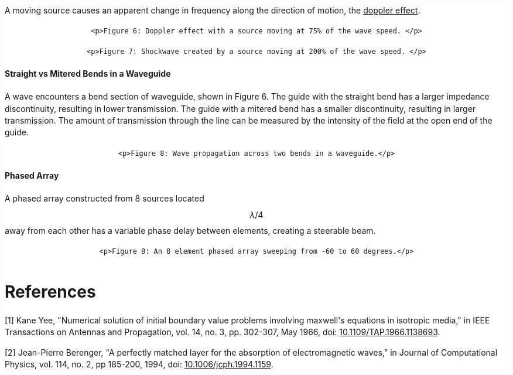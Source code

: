 A moving source causes an apparent change in frequency along the direction of motion, the [doppler effect](https://en.wikipedia.org/wiki/Doppler_effect).

<center>
    <video width="400" height="400" controls>
        <source src="/images/2024-05-28-fdtd-wave-equation/doppler.webm" type="video/webm">
        Video not supported.
    </video>

    <p>Figure 6: Doppler effect with a source moving at 75% of the wave speed. </p>
</center>

<center>
    <video width="400" height="400" controls>
        <source src="/images/2024-05-28-fdtd-wave-equation/doppler_boom.webm" type="video/webm">
        Video not supported.
    </video>

    <p>Figure 7: Shockwave created by a source moving at 200% of the wave speed. </p>
</center>

#### Straight vs Mitered Bends in a Waveguide

A wave encounters a bend section of waveguide, shown in Figure 6. The guide with the straight bend has a larger impedance discontinuity, resulting in lower transmission. The guide with a mitered bend has a smaller discontinuity, resulting in larger transmission. The amount of transmission through the line can be measured by the intensity of the field at the open end of the guide.

<center>
    <video width="400" height="400" controls>
        <source src="/images/2024-05-28-fdtd-wave-equation/pcb_tl.webm" type="video/webm">
        Video not supported.
    </video>

    <p>Figure 8: Wave propagation across two bends in a waveguide.</p>
</center>

#### Phased Array

A phased array constructed from 8 sources located $$\lambda/4$$ away from each other has a variable phase delay between elements, creating a steerable beam.

<center>
    <video width="400" height="400" controls>
        <source src="/images/2024-05-28-fdtd-wave-equation/phased_array.webm" type="video/webm">
        Video not supported.
    </video>

    <p>Figure 8: An 8 element phased array sweeping from -60 to 60 degrees.</p>
</center>

# References

<span id="ref1">[1] Kane Yee, "Numerical solution of initial boundary value problems involving maxwell's equations in isotropic media," in IEEE Transactions on Antennas and Propagation, vol. 14, no. 3, pp. 302-307, May 1966, doi: [10.1109/TAP.1966.1138693](https://doi.org/10.1109%2FTAP.1966.1138693).</span>

<span id="ref2">[2] Jean-Pierre Berenger,
"A perfectly matched layer for the absorption of electromagnetic waves,"
in Journal of Computational Physics,
vol. 114, no. 2,
pp 185-200,
1994,
doi: [10.1006/jcph.1994.1159](https://doi.org/10.1006/jcph.1994.1159). </span>